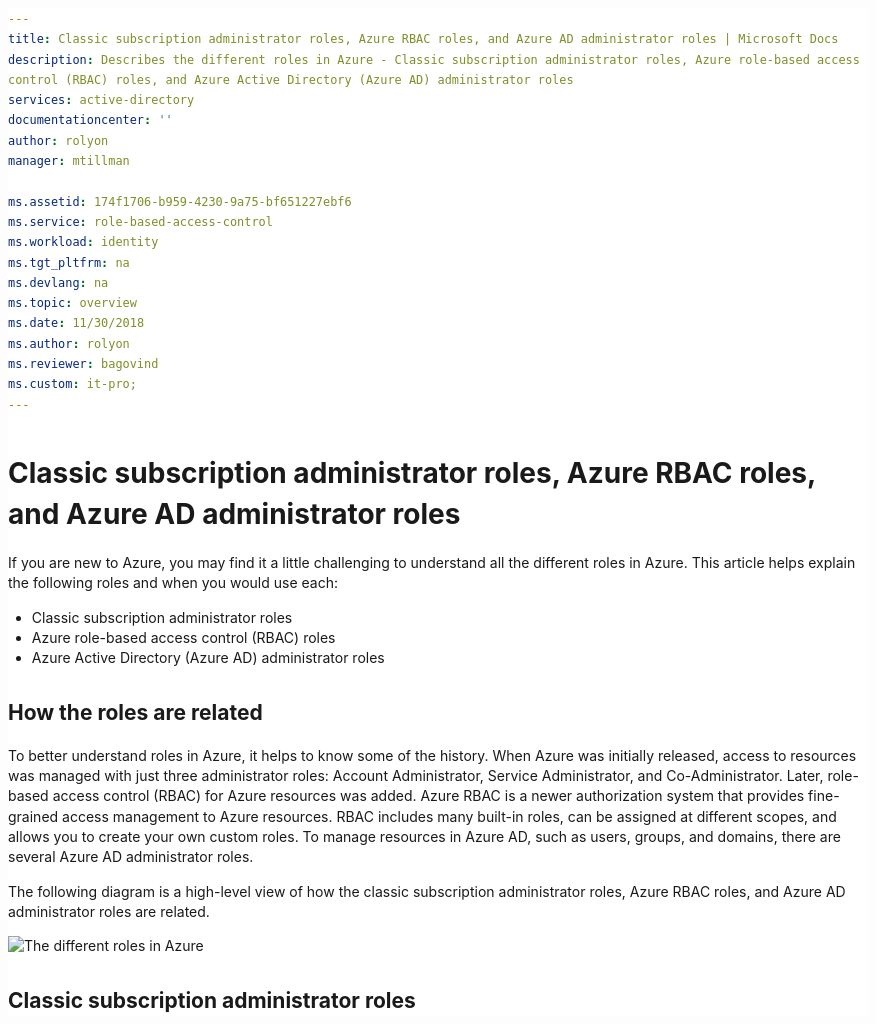```yaml
---
title: Classic subscription administrator roles, Azure RBAC roles, and Azure AD administrator roles | Microsoft Docs
description: Describes the different roles in Azure - Classic subscription administrator roles, Azure role-based access control (RBAC) roles, and Azure Active Directory (Azure AD) administrator roles 
services: active-directory
documentationcenter: ''
author: rolyon
manager: mtillman

ms.assetid: 174f1706-b959-4230-9a75-bf651227ebf6
ms.service: role-based-access-control
ms.workload: identity
ms.tgt_pltfrm: na
ms.devlang: na
ms.topic: overview
ms.date: 11/30/2018
ms.author: rolyon
ms.reviewer: bagovind
ms.custom: it-pro;
---
```


# Classic subscription administrator roles, Azure RBAC roles, and Azure AD administrator roles

If you are new to Azure, you may find it a little challenging to understand all the different roles in Azure. This article helps explain the following roles and when you would use each:
- Classic subscription administrator roles
- Azure role-based access control (RBAC) roles
- Azure Active Directory (Azure AD) administrator roles

## How the roles are related

To better understand roles in Azure, it helps to know some of the history. When Azure was initially released, access to resources was managed with just three administrator roles: Account Administrator, Service Administrator, and Co-Administrator. Later, role-based access control (RBAC) for Azure resources was added. Azure RBAC is a newer authorization system that provides fine-grained access management to Azure resources. RBAC includes many built-in roles, can be assigned at different scopes, and allows you to create your own custom roles. To manage resources in Azure AD, such as users, groups, and domains, there are several Azure AD administrator roles.

The following diagram is a high-level view of how the classic subscription administrator roles, Azure RBAC roles, and Azure AD administrator roles are related.

![The different roles in Azure](./media/rbac-and-directory-admin-roles/rbac-admin-roles.png)


## Classic subscription administrator roles

